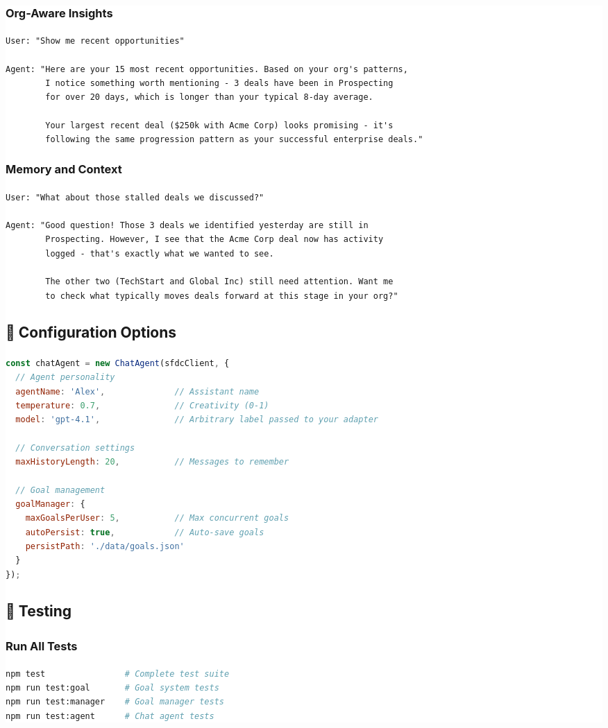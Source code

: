 ### Org-Aware Insights
```
User: "Show me recent opportunities"

Agent: "Here are your 15 most recent opportunities. Based on your org's patterns, 
        I notice something worth mentioning - 3 deals have been in Prospecting 
        for over 20 days, which is longer than your typical 8-day average.
        
        Your largest recent deal ($250k with Acme Corp) looks promising - it's 
        following the same progression pattern as your successful enterprise deals."
```

### Memory and Context
```
User: "What about those stalled deals we discussed?"

Agent: "Good question! Those 3 deals we identified yesterday are still in 
        Prospecting. However, I see that the Acme Corp deal now has activity 
        logged - that's exactly what we wanted to see.
        
        The other two (TechStart and Global Inc) still need attention. Want me 
        to check what typically moves deals forward at this stage in your org?"
```

## 🔧 Configuration Options

```javascript
const chatAgent = new ChatAgent(sfdcClient, {
  // Agent personality
  agentName: 'Alex',              // Assistant name
  temperature: 0.7,               // Creativity (0-1)
  model: 'gpt-4.1',               // Arbitrary label passed to your adapter
  
  // Conversation settings
  maxHistoryLength: 20,           // Messages to remember
  
  // Goal management
  goalManager: {
    maxGoalsPerUser: 5,           // Max concurrent goals
    autoPersist: true,            // Auto-save goals
    persistPath: './data/goals.json'
  }
});
```

## 🧪 Testing

### Run All Tests
```bash
npm test                # Complete test suite
npm run test:goal       # Goal system tests
npm run test:manager    # Goal manager tests  
npm run test:agent      # Chat agent tests
```
